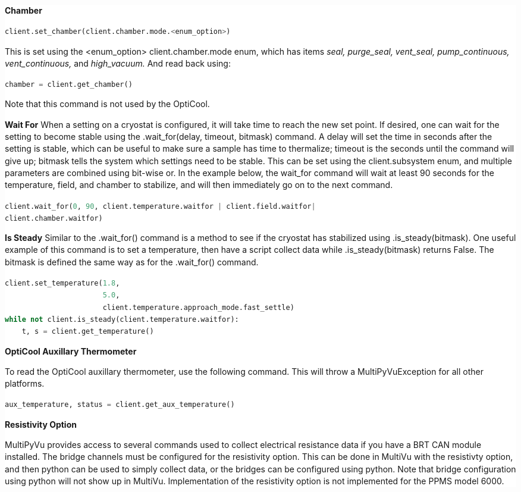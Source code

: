 **Chamber**<a class="anchor" id="chamber"></a>
```python
client.set_chamber(client.chamber.mode.<enum_option>)
```
This is set using the <enum_option> client.chamber.mode enum, which has items *seal,* *purge_seal,* *vent_seal,* *pump_continuous,* *vent_continuous,* and *high_vacuum.*
And read back using:
```python
chamber = client.get_chamber()
```
Note that this command is not used by the OptiCool.

**Wait For**<a class="anchor" id="waitfor"></a>
When a setting on a cryostat is configured, it will take time to reach the new set point.  If desired, one can wait for the setting to become stable using the .wait_for(delay, timeout, bitmask) command.  A delay will set the time in seconds after the setting is stable, which can be useful to make sure a sample has time to thermalize; timeout is the seconds until the command will give up; bitmask tells the system which settings need to be stable.  This can be set using the client.subsystem enum, and multiple parameters are combined using bit-wise or.  In the example below, the wait_for command will wait at least 90 seconds for the temperature, field, and chamber to stabilize, and will then immediately go on to the next command.
```python
client.wait_for(0, 90, client.temperature.waitfor | client.field.waitfor| 
client.chamber.waitfor)
```

**Is Steady**<a class="anchor" id="is_steady"></a>
Similar to the .wait_for() command is a method to see if the cryostat has stabilized using .is_steady(bitmask). One useful example of this command is to set a temperature, then have a script collect data while .is_steady(bitmask) returns False.  The bitmask is defined the same way as for the .wait_for() command.
```python
client.set_temperature(1.8,
                       5.0,
                       client.temperature.approach_mode.fast_settle)
while not client.is_steady(client.temperature.waitfor):
    t, s = client.get_temperature()
```  

**OptiCool Auxillary Thermometer**<a class="anchor" id="aux_therm"></a>

To read the OptiCool auxillary thermometer, use the following command.  This will throw a MultiPyVuException for all other platforms.
```python
aux_temperature, status = client.get_aux_temperature()
```

**Resistivity Option**<a class="anchor" id="brt"></a>

MultiPyVu provides access to several commands used to collect electrical resistance data if you have a BRT CAN module installed.  The bridge channels must be configured for the resistivity option.  This can be done in MultiVu with the resistivty option, and then python can be used to simply collect data, or the bridges can be configured using python.  Note that bridge configuration using python will not show up in MultiVu. Implementation of the resistivity option is not implemented for the PPMS model 6000.
